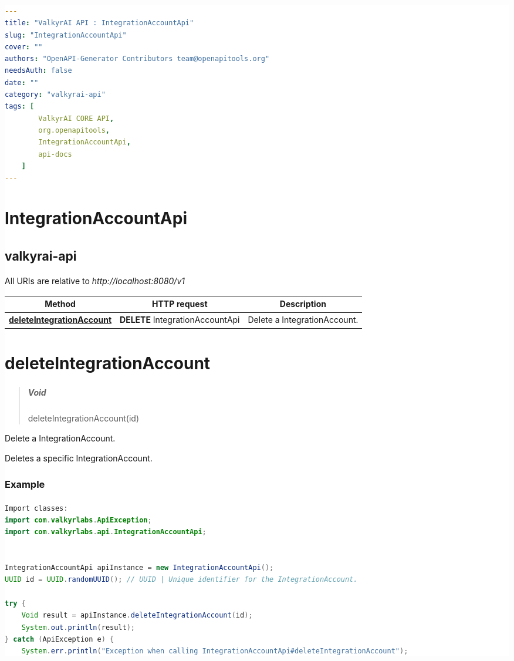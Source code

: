 ```yaml
---
title: "ValkyrAI API : IntegrationAccountApi"
slug: "IntegrationAccountApi"
cover: ""
authors: "OpenAPI-Generator Contributors team@openapitools.org"
needsAuth: false
date: ""
category: "valkyrai-api"
tags: [
        ValkyrAI CORE API,
        org.openapitools,
        IntegrationAccountApi,
        api-docs
    ]
---
```


# IntegrationAccountApi
## valkyrai-api
All URIs are relative to *http://localhost:8080/v1*

Method | HTTP request | Description
------------- | ------------- | -------------
[**deleteIntegrationAccount**](#deleteIntegrationAccount) | **DELETE** IntegrationAccountApi | Delete a IntegrationAccount. | **( swagger )[ https://loki.valkyrlabs.com:8081/swagger-ui/index.html#/IntegrationAccount/deleteIntegrationAccount ]**[**getIntegrationAccount**](#getIntegrationAccount) | **GET** IntegrationAccountApi | Retrieve a single IntegrationAccount | **( swagger )[ https://loki.valkyrlabs.com:8081/swagger-ui/index.html#/IntegrationAccount/getIntegrationAccount ]**[**getIntegrationAccountList**](#getIntegrationAccountList) | **GET** IntegrationAccountApi | Retrieve a list of IntegrationAccounts | **( swagger )[ https://loki.valkyrlabs.com:8081/swagger-ui/index.html#/IntegrationAccount/getIntegrationAccountList ]**[**postIntegrationAccount**](#postIntegrationAccount) | **POST** IntegrationAccountApi | Create a new IntegrationAccount | **( swagger )[ https://loki.valkyrlabs.com:8081/swagger-ui/index.html#/IntegrationAccount/postIntegrationAccount ]**[**updateIntegrationAccount**](#updateIntegrationAccount) | **PUT** IntegrationAccountApi | Update an existing IntegrationAccount | **( swagger )[ https://loki.valkyrlabs.com:8081/swagger-ui/index.html#/IntegrationAccount/updateIntegrationAccount ]**


<a name="deleteIntegrationAccount"></a>
# **deleteIntegrationAccount**
>  <h5>Void</h5> deleteIntegrationAccount(id)

Delete a IntegrationAccount.

Deletes a specific IntegrationAccount.

### Example
```java
Import classes:
import com.valkyrlabs.ApiException;
import com.valkyrlabs.api.IntegrationAccountApi;


IntegrationAccountApi apiInstance = new IntegrationAccountApi();
UUID id = UUID.randomUUID(); // UUID | Unique identifier for the IntegrationAccount.

try {
    Void result = apiInstance.deleteIntegrationAccount(id);
    System.out.println(result);
} catch (ApiException e) {
    System.err.println("Exception when calling IntegrationAccountApi#deleteIntegrationAccount");
```